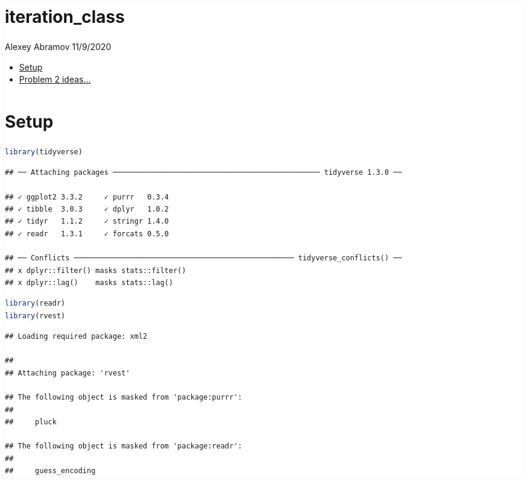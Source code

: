 iteration\_class
================
Alexey Abramov
11/9/2020

  - [Setup](#setup)
  - [Problem 2 ideas…](#problem-2-ideas)

# Setup

``` r
library(tidyverse)
```

    ## ── Attaching packages ──────────────────────────────────────────────── tidyverse 1.3.0 ──

    ## ✓ ggplot2 3.3.2     ✓ purrr   0.3.4
    ## ✓ tibble  3.0.3     ✓ dplyr   1.0.2
    ## ✓ tidyr   1.1.2     ✓ stringr 1.4.0
    ## ✓ readr   1.3.1     ✓ forcats 0.5.0

    ## ── Conflicts ─────────────────────────────────────────────────── tidyverse_conflicts() ──
    ## x dplyr::filter() masks stats::filter()
    ## x dplyr::lag()    masks stats::lag()

``` r
library(readr)
library(rvest)
```

    ## Loading required package: xml2

    ## 
    ## Attaching package: 'rvest'

    ## The following object is masked from 'package:purrr':
    ## 
    ##     pluck

    ## The following object is masked from 'package:readr':
    ## 
    ##     guess_encoding
